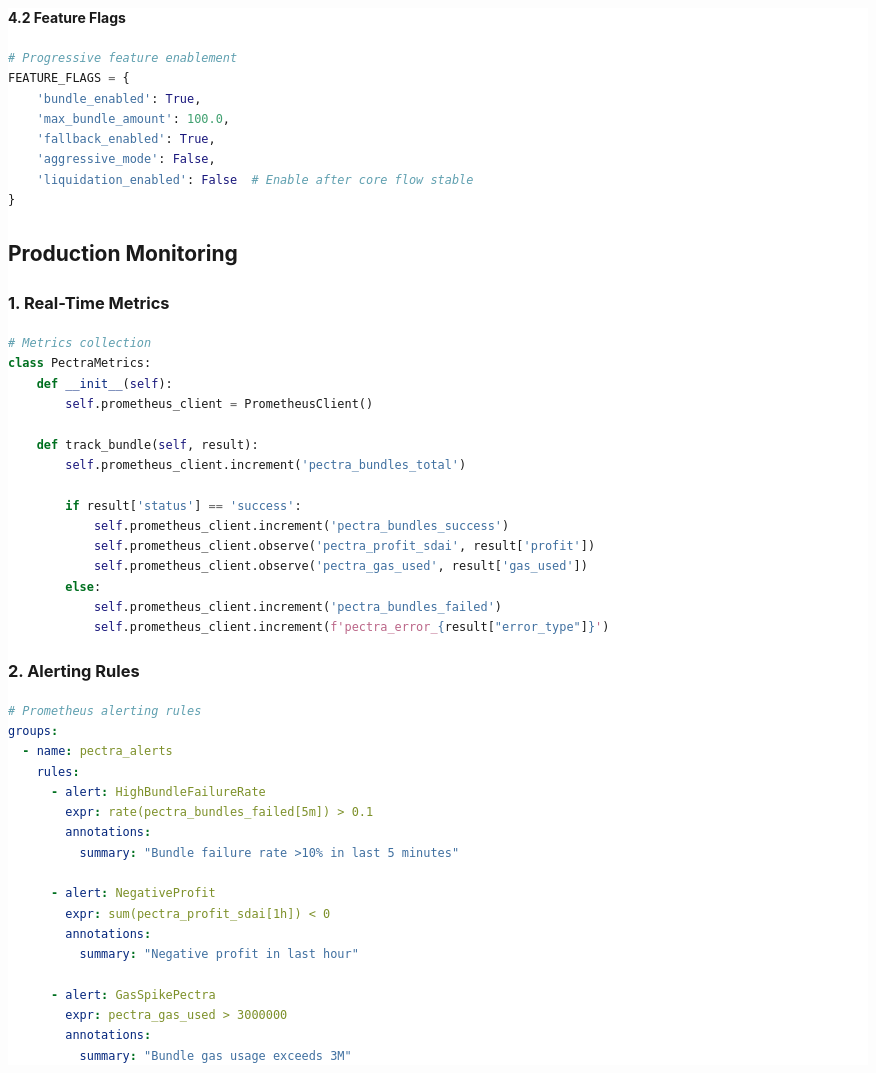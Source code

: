 #### 4.2 Feature Flags
```python
# Progressive feature enablement
FEATURE_FLAGS = {
    'bundle_enabled': True,
    'max_bundle_amount': 100.0,
    'fallback_enabled': True,
    'aggressive_mode': False,
    'liquidation_enabled': False  # Enable after core flow stable
}
```

## Production Monitoring

### 1. Real-Time Metrics
```python
# Metrics collection
class PectraMetrics:
    def __init__(self):
        self.prometheus_client = PrometheusClient()
        
    def track_bundle(self, result):
        self.prometheus_client.increment('pectra_bundles_total')
        
        if result['status'] == 'success':
            self.prometheus_client.increment('pectra_bundles_success')
            self.prometheus_client.observe('pectra_profit_sdai', result['profit'])
            self.prometheus_client.observe('pectra_gas_used', result['gas_used'])
        else:
            self.prometheus_client.increment('pectra_bundles_failed')
            self.prometheus_client.increment(f'pectra_error_{result["error_type"]}')
```

### 2. Alerting Rules
```yaml
# Prometheus alerting rules
groups:
  - name: pectra_alerts
    rules:
      - alert: HighBundleFailureRate
        expr: rate(pectra_bundles_failed[5m]) > 0.1
        annotations:
          summary: "Bundle failure rate >10% in last 5 minutes"
          
      - alert: NegativeProfit
        expr: sum(pectra_profit_sdai[1h]) < 0
        annotations:
          summary: "Negative profit in last hour"
          
      - alert: GasSpikePectra
        expr: pectra_gas_used > 3000000
        annotations:
          summary: "Bundle gas usage exceeds 3M"
```
